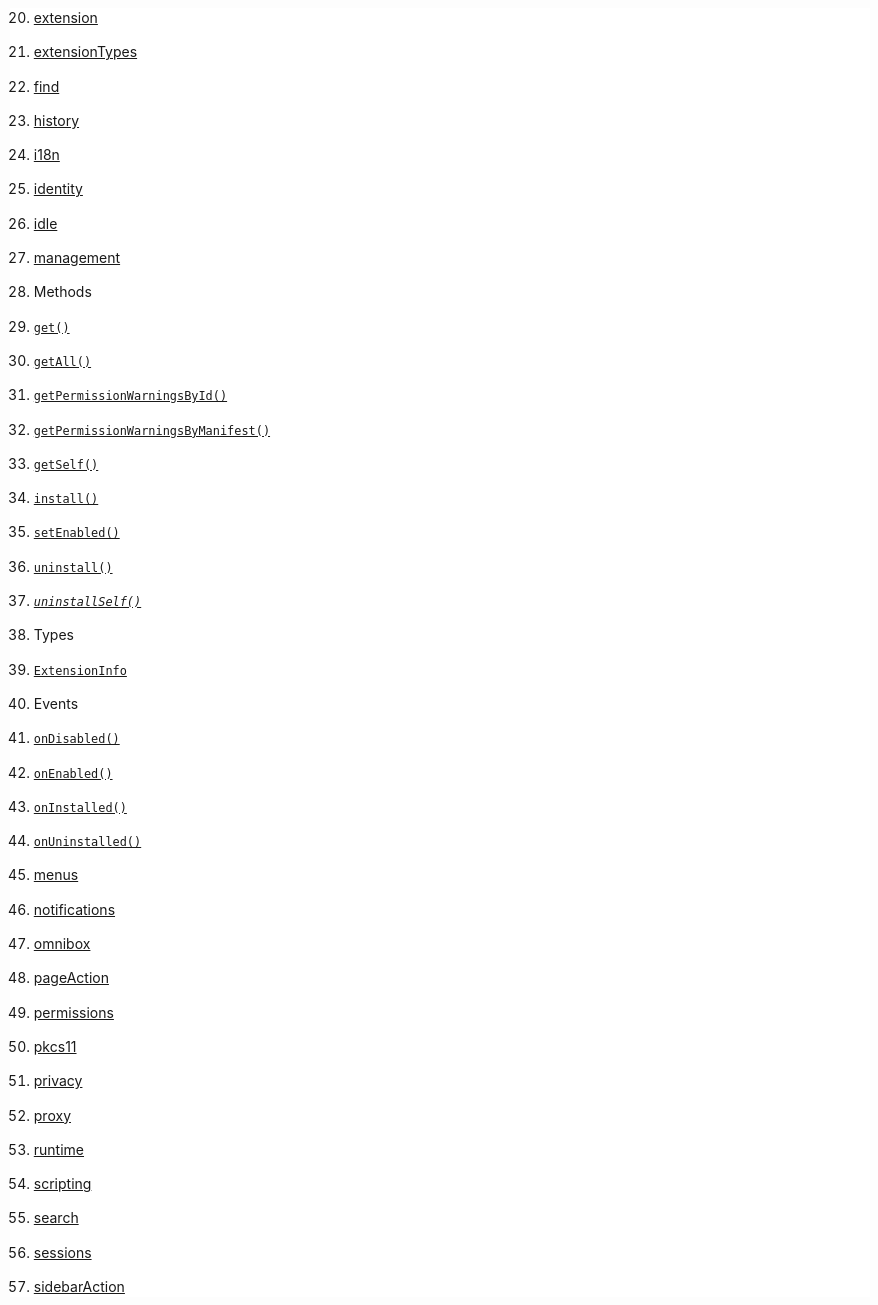 20. [extension](https://developer.mozilla.org/en-US/docs/Mozilla/Add-ons/WebExtensions/API/extension)
21. [extensionTypes](https://developer.mozilla.org/en-US/docs/Mozilla/Add-ons/WebExtensions/API/extensionTypes)
22. [find](https://developer.mozilla.org/en-US/docs/Mozilla/Add-ons/WebExtensions/API/find)
23. [history](https://developer.mozilla.org/en-US/docs/Mozilla/Add-ons/WebExtensions/API/history)
24. [i18n](https://developer.mozilla.org/en-US/docs/Mozilla/Add-ons/WebExtensions/API/i18n)
25. [identity](https://developer.mozilla.org/en-US/docs/Mozilla/Add-ons/WebExtensions/API/identity)
26. [idle](https://developer.mozilla.org/en-US/docs/Mozilla/Add-ons/WebExtensions/API/idle)
27. [management](https://developer.mozilla.org/en-US/docs/Mozilla/Add-ons/WebExtensions/API/management)

1. Methods

1. [`get()`](https://developer.mozilla.org/en-US/docs/Mozilla/Add-ons/WebExtensions/API/management/get)
2. [`getAll()`](https://developer.mozilla.org/en-US/docs/Mozilla/Add-ons/WebExtensions/API/management/getAll)
3. [`getPermissionWarningsById()`](https://developer.mozilla.org/en-US/docs/Mozilla/Add-ons/WebExtensions/API/management/getPermissionWarningsById)
4. [`getPermissionWarningsByManifest()`](https://developer.mozilla.org/en-US/docs/Mozilla/Add-ons/WebExtensions/API/management/getPermissionWarningsByManifest)
5. [`getSelf()`](https://developer.mozilla.org/en-US/docs/Mozilla/Add-ons/WebExtensions/API/management/getSelf)
6. [`install()`](https://developer.mozilla.org/en-US/docs/Mozilla/Add-ons/WebExtensions/API/management/install)
7. [`setEnabled()`](https://developer.mozilla.org/en-US/docs/Mozilla/Add-ons/WebExtensions/API/management/setEnabled)
8. [`uninstall()`](https://developer.mozilla.org/en-US/docs/Mozilla/Add-ons/WebExtensions/API/management/uninstall)
9. _[`uninstallSelf()`](https://developer.mozilla.org/en-US/docs/Mozilla/Add-ons/WebExtensions/API/management/uninstallSelf)_

2. Types

1. [`ExtensionInfo`](https://developer.mozilla.org/en-US/docs/Mozilla/Add-ons/WebExtensions/API/management/ExtensionInfo)

3. Events

1. [`onDisabled()`](https://developer.mozilla.org/en-US/docs/Mozilla/Add-ons/WebExtensions/API/management/onDisabled)
2. [`onEnabled()`](https://developer.mozilla.org/en-US/docs/Mozilla/Add-ons/WebExtensions/API/management/onEnabled)
3. [`onInstalled()`](https://developer.mozilla.org/en-US/docs/Mozilla/Add-ons/WebExtensions/API/management/onInstalled)
4. [`onUninstalled()`](https://developer.mozilla.org/en-US/docs/Mozilla/Add-ons/WebExtensions/API/management/onUninstalled)

28. [menus](https://developer.mozilla.org/en-US/docs/Mozilla/Add-ons/WebExtensions/API/menus)
29. [notifications](https://developer.mozilla.org/en-US/docs/Mozilla/Add-ons/WebExtensions/API/notifications)
30. [omnibox](https://developer.mozilla.org/en-US/docs/Mozilla/Add-ons/WebExtensions/API/omnibox)
31. [pageAction](https://developer.mozilla.org/en-US/docs/Mozilla/Add-ons/WebExtensions/API/pageAction)
32. [permissions](https://developer.mozilla.org/en-US/docs/Mozilla/Add-ons/WebExtensions/API/permissions)
33. [pkcs11](https://developer.mozilla.org/en-US/docs/Mozilla/Add-ons/WebExtensions/API/pkcs11)
34. [privacy](https://developer.mozilla.org/en-US/docs/Mozilla/Add-ons/WebExtensions/API/privacy)
35. [proxy](https://developer.mozilla.org/en-US/docs/Mozilla/Add-ons/WebExtensions/API/proxy)
36. [runtime](https://developer.mozilla.org/en-US/docs/Mozilla/Add-ons/WebExtensions/API/runtime)
37. [scripting](https://developer.mozilla.org/en-US/docs/Mozilla/Add-ons/WebExtensions/API/scripting)
38. [search](https://developer.mozilla.org/en-US/docs/Mozilla/Add-ons/WebExtensions/API/search)
39. [sessions](https://developer.mozilla.org/en-US/docs/Mozilla/Add-ons/WebExtensions/API/sessions)
40. [sidebarAction](https://developer.mozilla.org/en-US/docs/Mozilla/Add-ons/WebExtensions/API/sidebarAction)
